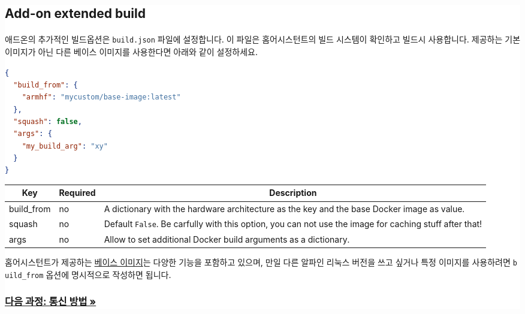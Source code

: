 ## Add-on extended build

애드온의 추가적인 빌드옵션은 `build.json` 파일에 설정합니다. 이 파일은 홈어시스턴트의 빌드 시스템이 확인하고 빌드시 사용합니다. 제공하는 기본 이미지가 아닌 다른 베이스 이미지를 사용한다면 아래와 같이 설정하세요.

```json
{
  "build_from": {
    "armhf": "mycustom/base-image:latest"
  },
  "squash": false,
  "args": {
    "my_build_arg": "xy"
  }
}
```

| Key | Required | Description |
| --- | -------- | ----------- |
| build_from | no | A dictionary with the hardware architecture as the key and the base Docker image as value.
| squash | no | Default `False`. Be carfully with this option, you can not use the image for caching stuff after that!
| args | no | Allow to set additional Docker build arguments as a dictionary.

홈어시스턴트가 제공하는 [베이스 이미지][hassio-base]는 다양한 기능을 포함하고 있으며, 만일 다른 알파인 리눅스 버전을 쓰고 싶거나 특정 이미지를 사용하려면 `build_from` 옵션에 명시적으로 작성하면 됩니다.

[hassio-base]: https://github.com/home-assistant/hassio-base

### [다음 과정: 통신 방법 &raquo;][next-step]

[next-step]: /hassio/hassio_addon_communication/


[bashio]: https://github.com/hassio-addons/bashio